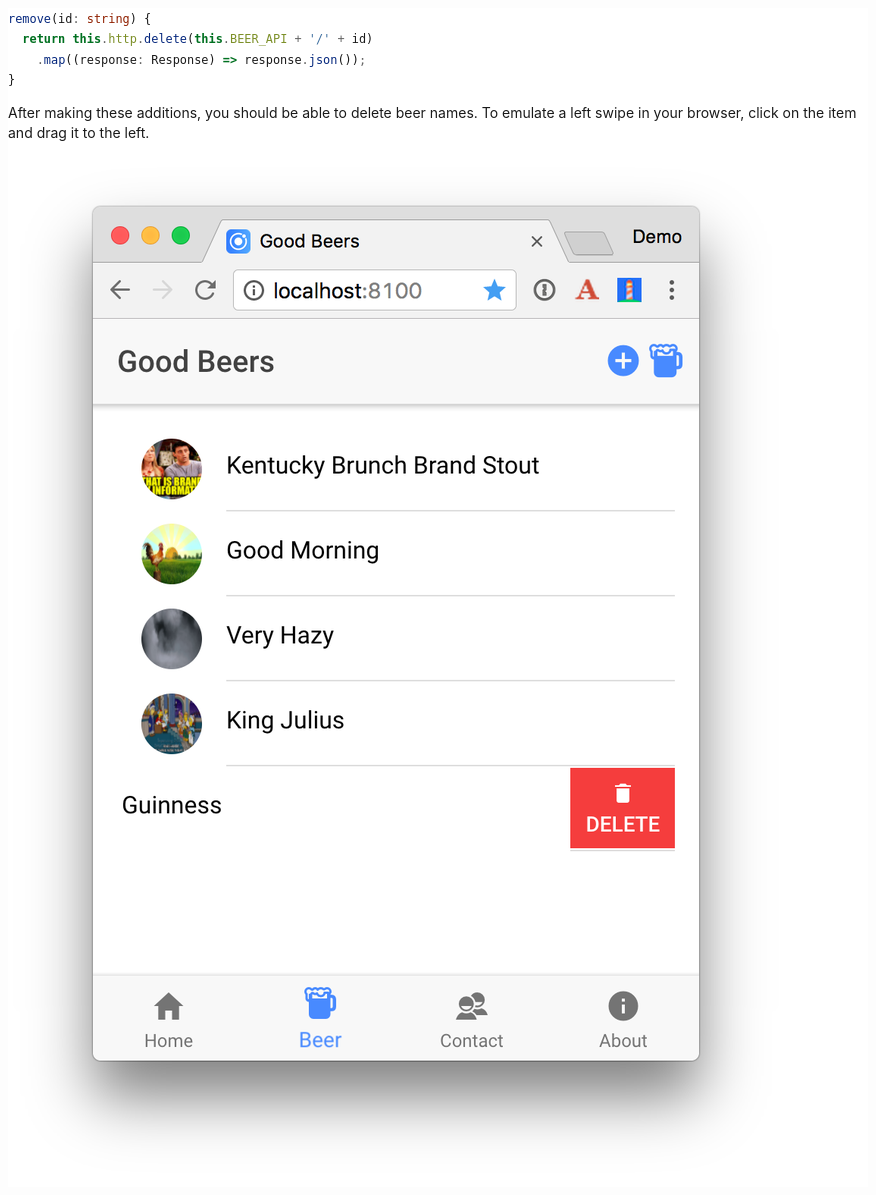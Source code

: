 ```typescript
remove(id: string) {
  return this.http.delete(this.BEER_API + '/' + id)
    .map((response: Response) => response.json());
}
```

After making these additions, you should be able to delete beer names. To emulate a left swipe in your browser, click on the item and drag it to the left.

![Left swipe](static/beer-delete.png)
